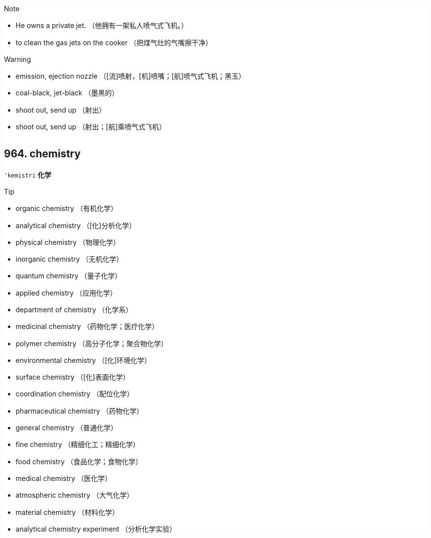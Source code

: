> [!NOTE]
>
> - He owns a private jet. （他拥有一架私人喷气式飞机。）
>
> - to clean the gas jets on the cooker （把煤气灶的气嘴擦干净）
>

> [!WARNING]
>
> - emission, ejection nozzle （[流]喷射，[机]喷嘴；[航]喷气式飞机；黑玉）
>
> - coal-black, jet-black （墨黑的）
>
> - shoot out, send up （射出）
>
> - shoot out, send up （射出；[航]乘喷气式飞机）
>

## 964. chemistry

`'kemistri`  **化学**

> [!TIP]
>
> - organic chemistry （有机化学）
>
> - analytical chemistry （[化]分析化学）
>
> - physical chemistry （物理化学）
>
> - inorganic chemistry （无机化学）
>
> - quantum chemistry （量子化学）
>
> - applied chemistry （应用化学）
>
> - department of chemistry （化学系）
>
> - medicinal chemistry （药物化学；医疗化学）
>
> - polymer chemistry （高分子化学；聚合物化学）
>
> - environmental chemistry （[化]环境化学）
>
> - surface chemistry （[化]表面化学）
>
> - coordination chemistry （配位化学）
>
> - pharmaceutical chemistry （药物化学）
>
> - general chemistry （普通化学）
>
> - fine chemistry （精细化工；精细化学）
>
> - food chemistry （食品化学；食物化学）
>
> - medical chemistry （医化学）
>
> - atmospheric chemistry （大气化学）
>
> - material chemistry （材料化学）
>
> - analytical chemistry experiment （分析化学实验）
>
